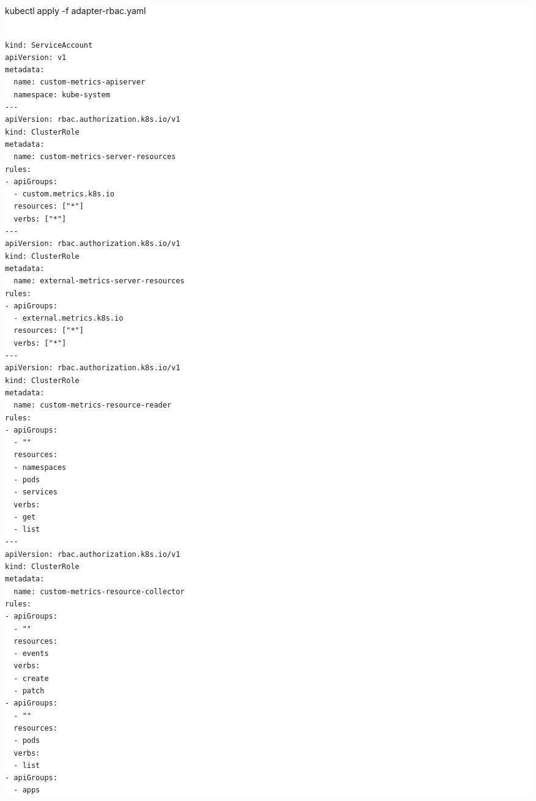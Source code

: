 kubectl apply -f adapter-rbac.yaml    
````

kind: ServiceAccount
apiVersion: v1
metadata:
  name: custom-metrics-apiserver
  namespace: kube-system
---
apiVersion: rbac.authorization.k8s.io/v1
kind: ClusterRole
metadata:
  name: custom-metrics-server-resources
rules:
- apiGroups:
  - custom.metrics.k8s.io
  resources: ["*"]
  verbs: ["*"]
---
apiVersion: rbac.authorization.k8s.io/v1
kind: ClusterRole
metadata:
  name: external-metrics-server-resources
rules:
- apiGroups:
  - external.metrics.k8s.io
  resources: ["*"]
  verbs: ["*"]
---
apiVersion: rbac.authorization.k8s.io/v1
kind: ClusterRole
metadata:
  name: custom-metrics-resource-reader
rules:
- apiGroups:
  - ""
  resources:
  - namespaces
  - pods
  - services
  verbs:
  - get
  - list
---
apiVersion: rbac.authorization.k8s.io/v1
kind: ClusterRole
metadata:
  name: custom-metrics-resource-collector
rules:
- apiGroups:
  - ""
  resources:
  - events
  verbs:
  - create
  - patch
- apiGroups:
  - ""
  resources:
  - pods
  verbs:
  - list
- apiGroups:
  - apps
````